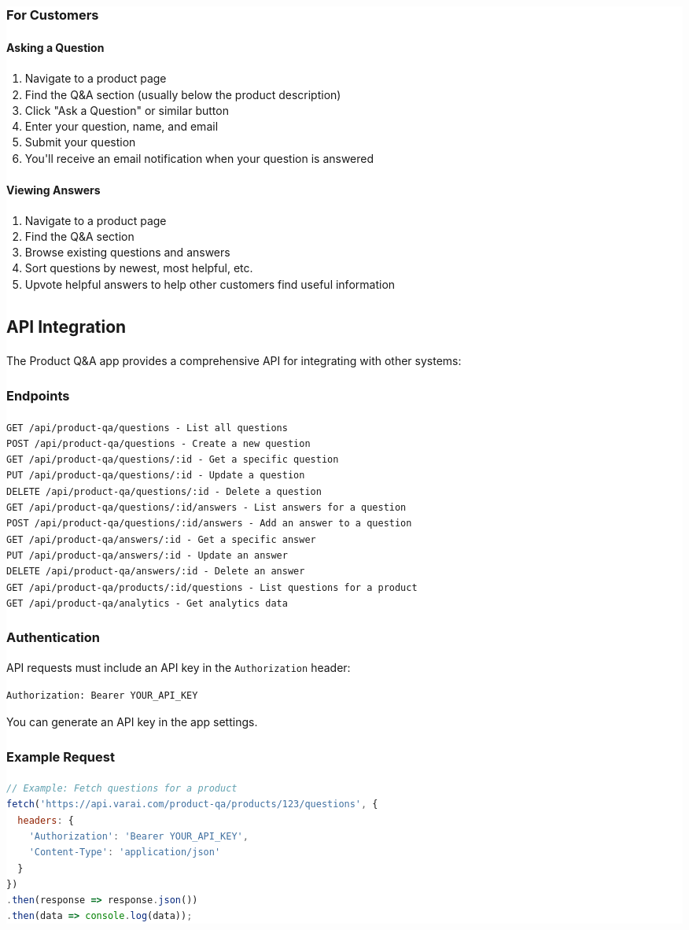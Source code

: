 ### For Customers

#### Asking a Question

1. Navigate to a product page
2. Find the Q&A section (usually below the product description)
3. Click "Ask a Question" or similar button
4. Enter your question, name, and email
5. Submit your question
6. You'll receive an email notification when your question is answered

#### Viewing Answers

1. Navigate to a product page
2. Find the Q&A section
3. Browse existing questions and answers
4. Sort questions by newest, most helpful, etc.
5. Upvote helpful answers to help other customers find useful information

## API Integration

The Product Q&A app provides a comprehensive API for integrating with other systems:

### Endpoints

```
GET /api/product-qa/questions - List all questions
POST /api/product-qa/questions - Create a new question
GET /api/product-qa/questions/:id - Get a specific question
PUT /api/product-qa/questions/:id - Update a question
DELETE /api/product-qa/questions/:id - Delete a question
GET /api/product-qa/questions/:id/answers - List answers for a question
POST /api/product-qa/questions/:id/answers - Add an answer to a question
GET /api/product-qa/answers/:id - Get a specific answer
PUT /api/product-qa/answers/:id - Update an answer
DELETE /api/product-qa/answers/:id - Delete an answer
GET /api/product-qa/products/:id/questions - List questions for a product
GET /api/product-qa/analytics - Get analytics data
```

### Authentication

API requests must include an API key in the `Authorization` header:

```
Authorization: Bearer YOUR_API_KEY
```

You can generate an API key in the app settings.

### Example Request

```javascript
// Example: Fetch questions for a product
fetch('https://api.varai.com/product-qa/products/123/questions', {
  headers: {
    'Authorization': 'Bearer YOUR_API_KEY',
    'Content-Type': 'application/json'
  }
})
.then(response => response.json())
.then(data => console.log(data));
```
